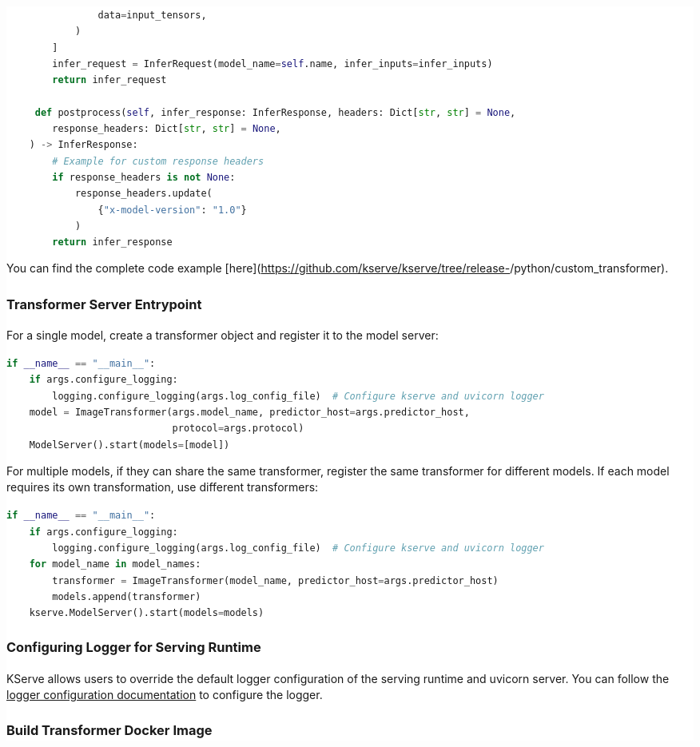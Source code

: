 ```python
                data=input_tensors,
            )
        ]
        infer_request = InferRequest(model_name=self.name, infer_inputs=infer_inputs)
        return infer_request
   
     def postprocess(self, infer_response: InferResponse, headers: Dict[str, str] = None,
        response_headers: Dict[str, str] = None,
    ) -> InferResponse:
        # Example for custom response headers
        if response_headers is not None:
            response_headers.update(
                {"x-model-version": "1.0"}
            )
        return infer_response
```

You can find the complete code example [here](https://github.com/kserve/kserve/tree/release-<ActiveDocsVersion />/python/custom_transformer).

### Transformer Server Entrypoint

For a single model, create a transformer object and register it to the model server:

```python
if __name__ == "__main__":
    if args.configure_logging:
        logging.configure_logging(args.log_config_file)  # Configure kserve and uvicorn logger
    model = ImageTransformer(args.model_name, predictor_host=args.predictor_host,
                             protocol=args.protocol)
    ModelServer().start(models=[model])
```

For multiple models, if they can share the same transformer, register the same transformer for different models. If each model requires its own transformation, use different transformers:

```python
if __name__ == "__main__":
    if args.configure_logging:
        logging.configure_logging(args.log_config_file)  # Configure kserve and uvicorn logger
    for model_name in model_names:
        transformer = ImageTransformer(model_name, predictor_host=args.predictor_host)
        models.append(transformer)
    kserve.ModelServer().start(models=models)
```

### Configuring Logger for Serving Runtime

KServe allows users to override the default logger configuration of the serving runtime and uvicorn server. You can follow the [logger configuration documentation](../../frameworks/custom-predictor/custom-predictor.md#configuring-logger-for-custom-serving-runtime) to configure the logger.

### Build Transformer Docker Image
